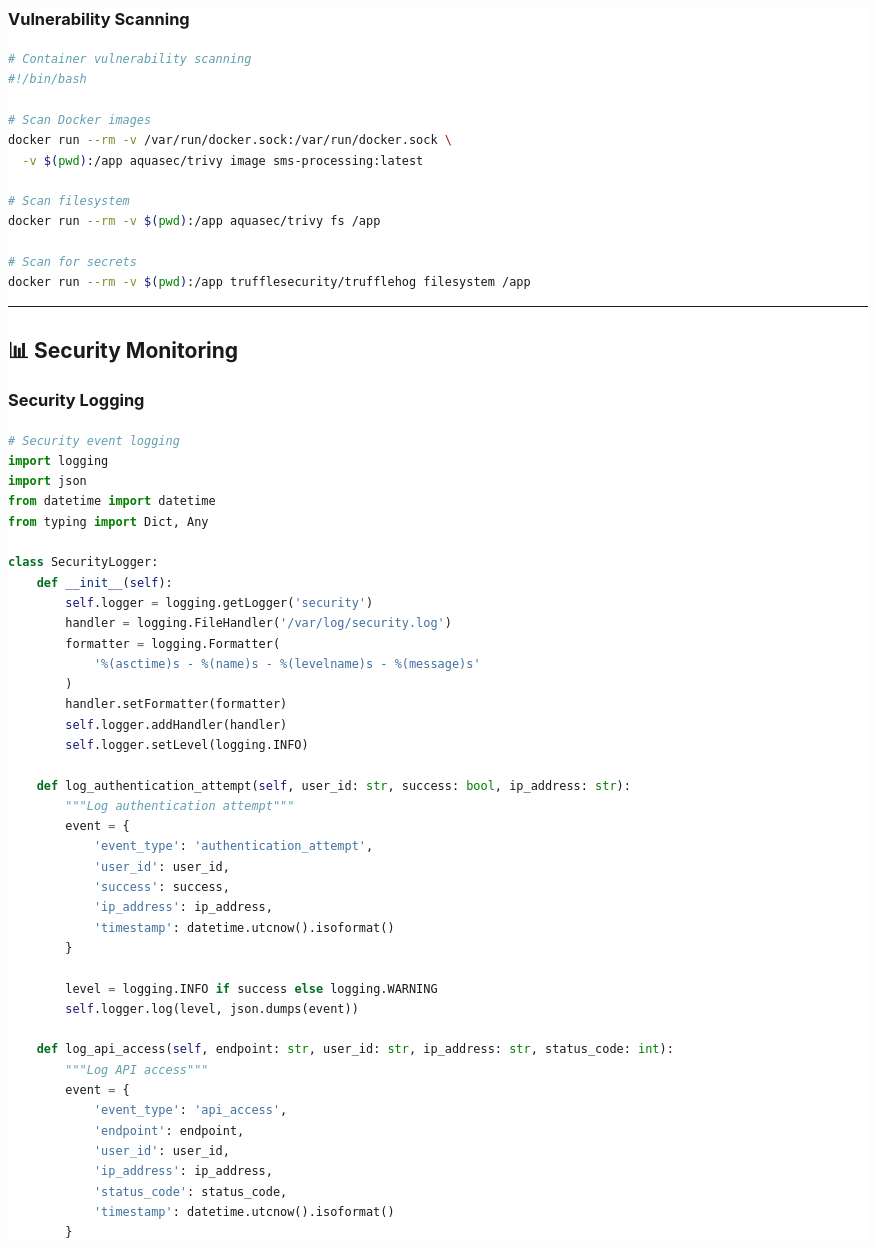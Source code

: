 ### **Vulnerability Scanning**

```bash
# Container vulnerability scanning
#!/bin/bash

# Scan Docker images
docker run --rm -v /var/run/docker.sock:/var/run/docker.sock \
  -v $(pwd):/app aquasec/trivy image sms-processing:latest

# Scan filesystem
docker run --rm -v $(pwd):/app aquasec/trivy fs /app

# Scan for secrets
docker run --rm -v $(pwd):/app trufflesecurity/trufflehog filesystem /app
```

---

## 📊 **Security Monitoring**

### **Security Logging**

```python
# Security event logging
import logging
import json
from datetime import datetime
from typing import Dict, Any

class SecurityLogger:
    def __init__(self):
        self.logger = logging.getLogger('security')
        handler = logging.FileHandler('/var/log/security.log')
        formatter = logging.Formatter(
            '%(asctime)s - %(name)s - %(levelname)s - %(message)s'
        )
        handler.setFormatter(formatter)
        self.logger.addHandler(handler)
        self.logger.setLevel(logging.INFO)
    
    def log_authentication_attempt(self, user_id: str, success: bool, ip_address: str):
        """Log authentication attempt"""
        event = {
            'event_type': 'authentication_attempt',
            'user_id': user_id,
            'success': success,
            'ip_address': ip_address,
            'timestamp': datetime.utcnow().isoformat()
        }
        
        level = logging.INFO if success else logging.WARNING
        self.logger.log(level, json.dumps(event))
    
    def log_api_access(self, endpoint: str, user_id: str, ip_address: str, status_code: int):
        """Log API access"""
        event = {
            'event_type': 'api_access',
            'endpoint': endpoint,
            'user_id': user_id,
            'ip_address': ip_address,
            'status_code': status_code,
            'timestamp': datetime.utcnow().isoformat()
        }
```